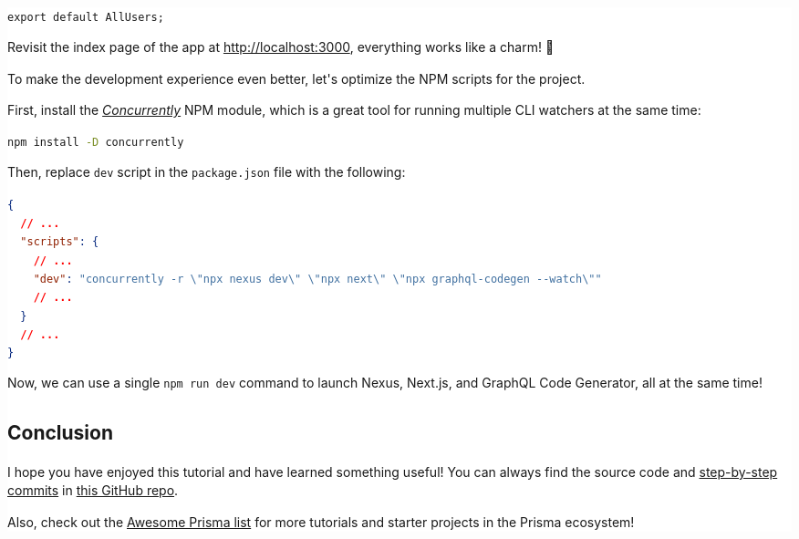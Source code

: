 ```tsx
export default AllUsers;
```

Revisit the index page of the app at [http://localhost:3000](http://localhost:3000), everything works like a charm! 🙌

To make the development experience even better, let's optimize the NPM scripts for the project.

First, install the _[Concurrently](https://github.com/kimmobrunfeldt/concurrently)_ NPM module, which is a great tool for running multiple CLI watchers at the same time:

```bash
npm install -D concurrently
```

Then, replace `dev` script in the `package.json` file with the following:

```json
{
  // ...
  "scripts": {
    // ...
    "dev": "concurrently -r \"npx nexus dev\" \"npx next\" \"npx graphql-codegen --watch\""
    // ...
  }
  // ...
}
```

Now, we can use a single `npm run dev` command to launch Nexus, Next.js, and GraphQL Code Generator, all at the same time!

## Conclusion

I hope you have enjoyed this tutorial and have learned something useful! You can always find the source code and [step-by-step commits](https://github.com/hexrcs/fullstack-graphql-next-nexus-prisma/commits/master) in [this GitHub repo](https://github.com/hexrcs/fullstack-graphql-next-nexus-prisma).

Also, check out the [Awesome Prisma list](https://github.com/catalinmiron/awesome-prisma) for more tutorials and starter projects in the Prisma ecosystem!

